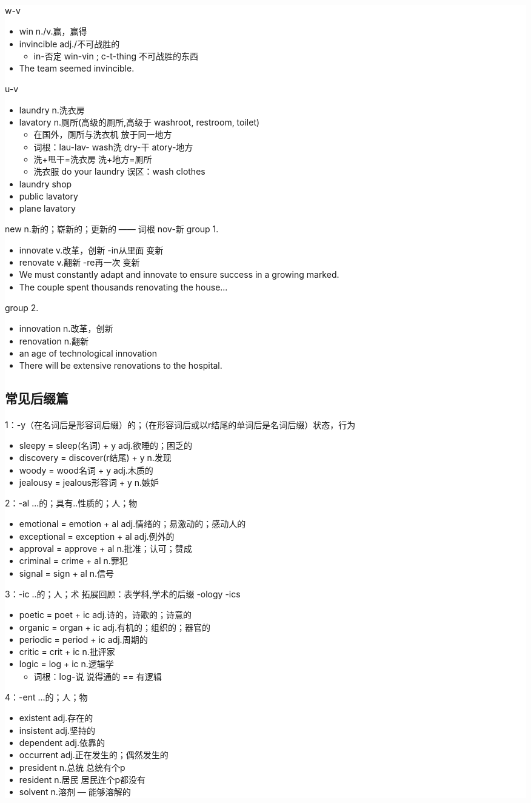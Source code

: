 w-v
- win    n./v.赢，赢得
- invincible    adj./不可战胜的
    - in-否定 win-vin ;  c-t-thing    不可战胜的东西
- The team seemed invincible.

u-v
- laundry    n.洗衣房
- lavatory    n.厕所(高级的厕所,高级于 washroot, restroom, toilet)
    - 在国外，厕所与洗衣机 放于同一地方
    - 词根：lau-lav- wash洗    dry-干    atory-地方  
    - 洗+甩干=洗衣房    洗+地方=厕所
    - 洗衣服 do your laundry   误区：wash clothes
- laundry shop
- public lavatory
- plane lavatory

new n.新的；崭新的；更新的 —— 词根 nov-新
group 1.
- innovate    v.改革，创新    -in从里面 变新
- renovate    v.翻新        -re再一次 变新
- We must constantly adapt and innovate to ensure success in a growing marked.
- The couple spent thousands renovating the house...

group 2.
- innovation    n.改革，创新
- renovation    n.翻新
- an age of technological innovation
- There will be extensive renovations to the hospital.

## 常见后缀篇
1：-y（在名词后是形容词后缀）的；（在形容词后或以r结尾的单词后是名词后缀）状态，行为
- sleepy = sleep(名词) + y    adj.欲睡的；困乏的
- discovery = discover(r结尾) + y    n.发现
- woody = wood名词 + y     adj.木质的
- jealousy = jealous形容词 + y     n.嫉妒

2：-al ...的；具有..性质的；人；物
- emotional = emotion + al    adj.情绪的；易激动的；感动人的
- exceptional = exception + al    adj.例外的
- approval = approve + al    n.批准；认可；赞成
- criminal = crime + al     n.罪犯
- signal = sign + al    n.信号

3：-ic ..的；人；术      拓展回顾：表学科,学术的后缀 -ology  -ics
- poetic = poet + ic    adj.诗的，诗歌的；诗意的
- organic = organ + ic     adj.有机的；组织的；器官的
- periodic = period + ic    adj.周期的
- critic = crit + ic    n.批评家
- logic = log + ic    n.逻辑学      
    - 词根：log-说   说得通的 == 有逻辑
    
4：-ent ...的；人；物
- existent    adj.存在的
- insistent    adj.坚持的
- dependent    adj.依靠的
- occurrent    adj.正在发生的；偶然发生的
- president    n.总统    总统有个p
- resident    n.居民    居民连个p都没有
- solvent    n.溶剂   — 能够溶解的
